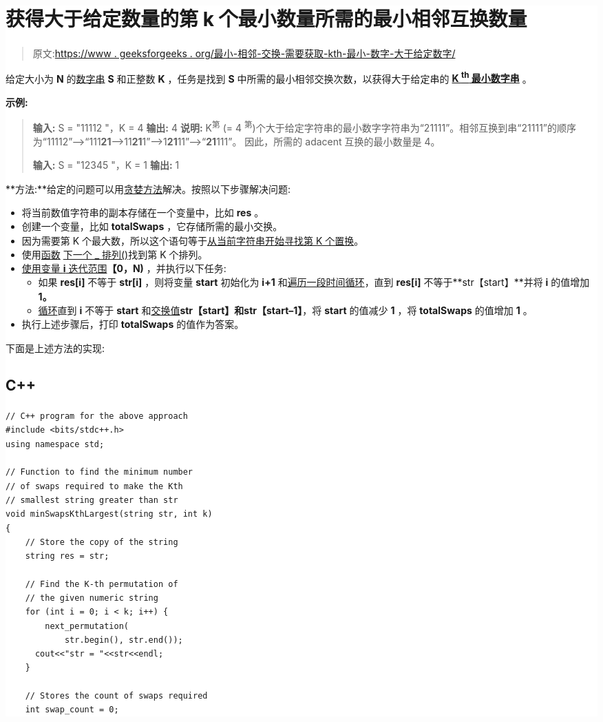 # 获得大于给定数量的第 k 个最小数量所需的最小相邻互换数量

> 原文:[https://www . geeksforgeeks . org/最小-相邻-交换-需要获取-kth-最小-数字-大于给定数字/](https://www.geeksforgeeks.org/minimum-adjacent-swaps-required-to-get-kth-smallest-number-greater-than-given-number/)

给定大小为 **N** 的[数字串](https://www.geeksforgeeks.org/splitting-numeric-string/) **S** 和正整数 **K** ，任务是找到 **S** 中所需的最小相邻交换次数，以获得大于给定串的 [**K <sup>th</sup> 最小数字串**](https://www.geeksforgeeks.org/get-the-kth-smallest-number-using-the-digits-of-the-given-number/) 。

**示例:**

> **输入:** S = "11112 "，K = 4
> **输出:** 4
> **说明:**
> K<sup>第</sup> (= 4 <sup>第</sup>)个大于给定字符串的最小数字字符串为“21111”。相邻互换到串“21111”的顺序为“11112”—>“111**21**—>11**21**1”—>1**21**11”—>“**21**111”。
> 因此，所需的 adacent 互换的最小数量是 4。
> 
> **输入:** S = "12345 "，K = 1
> **输出:** 1

**方法:**给定的问题可以用[贪婪方法](https://www.geeksforgeeks.org/greedy-algorithms/)解决。按照以下步骤解决问题:

*   将当前数值字符串的副本存储在一个变量中，比如 **res** 。
*   创建一个变量，比如 **totalSwaps** ，它存储所需的最小交换。
*   因为需要第 K 个最大数，所以这个语句等于[从当前字符串开始寻找第 K 个置换](https://www.geeksforgeeks.org/find-the-k-th-permutation-sequence-of-first-n-natural-numbers/)。
*   使用[函数](https://www.geeksforgeeks.org/functions-in-c/) [下一个 _ 排列()](https://www.geeksforgeeks.org/stdnext_permutation-prev_permutation-c/)找到第 K 个排列。
*   [使用变量 **i** 迭代范围](https://www.geeksforgeeks.org/range-based-loop-c/)**【0，N)** ，并执行以下任务:
    *   如果 **res[i]** 不等于 **str[i]** ，则将变量 **start** 初始化为 **i+1** 和[遍历一段时间循环](https://www.geeksforgeeks.org/c-c-while-loop-with-examples/)，直到 **res[i]** 不等于**str【start】**并将 **i** 的值增加 **1。**
    *   [循环](https://www.geeksforgeeks.org/c-c-while-loop-with-examples/)直到 **i** 不等于 **start** 和[交换值](https://www.geeksforgeeks.org/swap-in-cpp/)**str【start】**和**str【start–1】**，将 **start** 的值减少 **1** ，将 **totalSwaps** 的值增加 **1** 。
*   执行上述步骤后，打印 **totalSwaps** 的值作为答案。

下面是上述方法的实现:

## C++

```
// C++ program for the above approach
#include <bits/stdc++.h>
using namespace std;

// Function to find the minimum number
// of swaps required to make the Kth
// smallest string greater than str
void minSwapsKthLargest(string str, int k)
{
    // Store the copy of the string
    string res = str;

    // Find the K-th permutation of
    // the given numeric string
    for (int i = 0; i < k; i++) {
        next_permutation(
            str.begin(), str.end());
      cout<<"str = "<<str<<endl;
    }

    // Stores the count of swaps required
    int swap_count = 0;

```